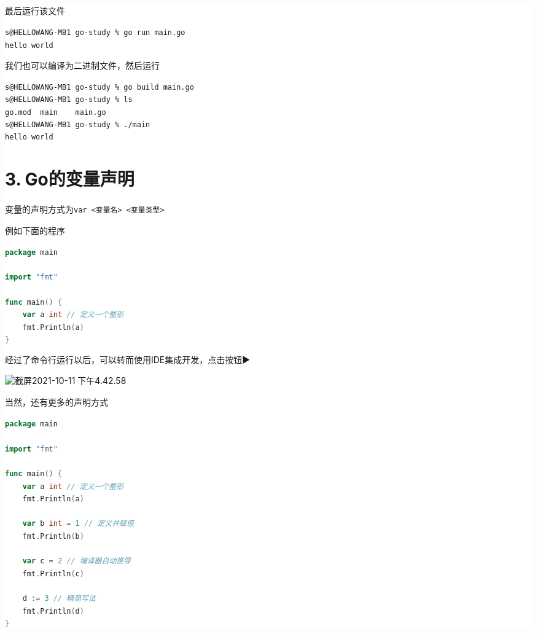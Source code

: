 最后运行该文件

```shell
s@HELLOWANG-MB1 go-study % go run main.go
hello world
```

我们也可以编译为二进制文件，然后运行

```shell
s@HELLOWANG-MB1 go-study % go build main.go
s@HELLOWANG-MB1 go-study % ls
go.mod  main    main.go
s@HELLOWANG-MB1 go-study % ./main
hello world
```





# 3. Go的变量声明

变量的声明方式为`var <变量名> <变量类型>`

例如下面的程序

```go
package main

import "fmt"

func main() {
	var a int // 定义一个整形
	fmt.Println(a)
}

```

经过了命令行运行以后，可以转而使用IDE集成开发，点击按钮▶️

![截屏2021-10-11 下午4.42.58](/images/image-2021-10-11-16.43.00.000.png)

当然，还有更多的声明方式

```go
package main

import "fmt"

func main() {
	var a int // 定义一个整形
	fmt.Println(a)

	var b int = 1 // 定义并赋值
	fmt.Println(b)

	var c = 2 // 编译器自动推导
	fmt.Println(c)

	d := 3 // 精简写法
	fmt.Println(d)
}

```
